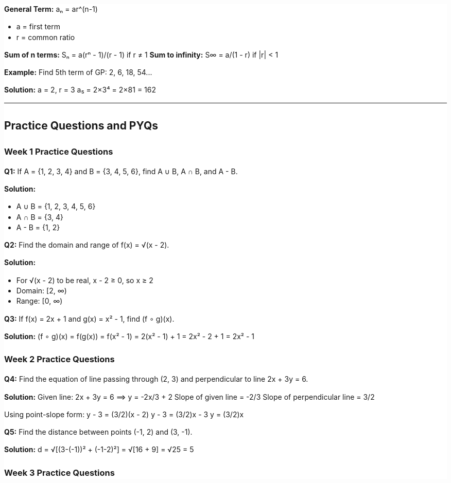 **General Term:** aₙ = ar^(n-1)
- a = first term
- r = common ratio

**Sum of n terms:** Sₙ = a(rⁿ - 1)/(r - 1) if r ≠ 1
**Sum to infinity:** S∞ = a/(1 - r) if |r| < 1

**Example:** Find 5th term of GP: 2, 6, 18, 54...

**Solution:**
a = 2, r = 3
a₅ = 2×3⁴ = 2×81 = 162

---

## Practice Questions and PYQs

### Week 1 Practice Questions

**Q1:** If A = {1, 2, 3, 4} and B = {3, 4, 5, 6}, find A ∪ B, A ∩ B, and A - B.

**Solution:**
- A ∪ B = {1, 2, 3, 4, 5, 6}
- A ∩ B = {3, 4}  
- A - B = {1, 2}

**Q2:** Find the domain and range of f(x) = √(x - 2).

**Solution:**
- For √(x - 2) to be real, x - 2 ≥ 0, so x ≥ 2
- Domain: [2, ∞)
- Range: [0, ∞)

**Q3:** If f(x) = 2x + 1 and g(x) = x² - 1, find (f ∘ g)(x).

**Solution:**
(f ∘ g)(x) = f(g(x)) = f(x² - 1) = 2(x² - 1) + 1 = 2x² - 2 + 1 = 2x² - 1

### Week 2 Practice Questions  

**Q4:** Find the equation of line passing through (2, 3) and perpendicular to line 2x + 3y = 6.

**Solution:**
Given line: 2x + 3y = 6 ⟹ y = -2x/3 + 2
Slope of given line = -2/3
Slope of perpendicular line = 3/2

Using point-slope form: y - 3 = (3/2)(x - 2)
y - 3 = (3/2)x - 3
y = (3/2)x

**Q5:** Find the distance between points (-1, 2) and (3, -1).

**Solution:**
d = √[(3-(-1))² + (-1-2)²] = √[16 + 9] = √25 = 5

### Week 3 Practice Questions
